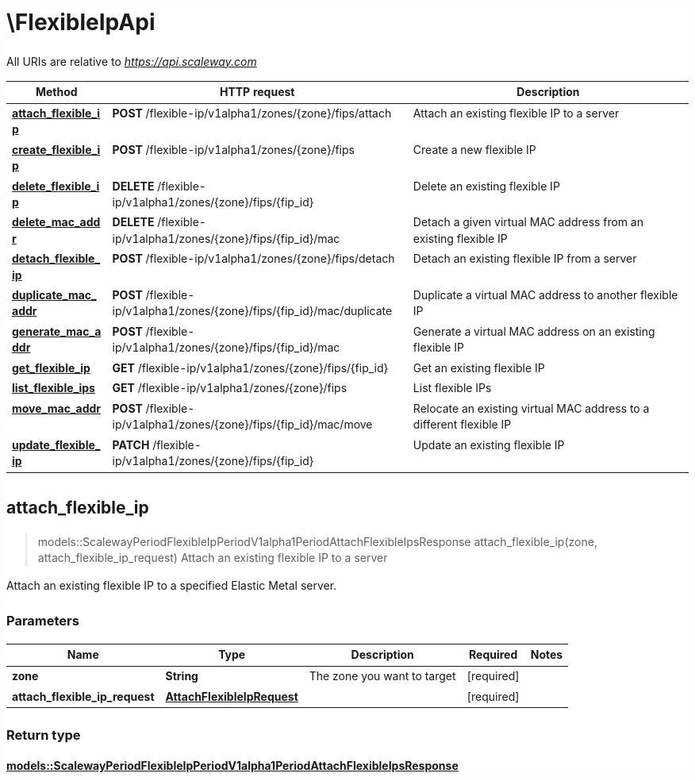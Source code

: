 # \FlexibleIpApi

All URIs are relative to *https://api.scaleway.com*

Method | HTTP request | Description
------------- | ------------- | -------------
[**attach_flexible_ip**](FlexibleIpApi.md#attach_flexible_ip) | **POST** /flexible-ip/v1alpha1/zones/{zone}/fips/attach | Attach an existing flexible IP to a server
[**create_flexible_ip**](FlexibleIpApi.md#create_flexible_ip) | **POST** /flexible-ip/v1alpha1/zones/{zone}/fips | Create a new flexible IP
[**delete_flexible_ip**](FlexibleIpApi.md#delete_flexible_ip) | **DELETE** /flexible-ip/v1alpha1/zones/{zone}/fips/{fip_id} | Delete an existing flexible IP
[**delete_mac_addr**](FlexibleIpApi.md#delete_mac_addr) | **DELETE** /flexible-ip/v1alpha1/zones/{zone}/fips/{fip_id}/mac | Detach a given virtual MAC address from an existing flexible IP
[**detach_flexible_ip**](FlexibleIpApi.md#detach_flexible_ip) | **POST** /flexible-ip/v1alpha1/zones/{zone}/fips/detach | Detach an existing flexible IP from a server
[**duplicate_mac_addr**](FlexibleIpApi.md#duplicate_mac_addr) | **POST** /flexible-ip/v1alpha1/zones/{zone}/fips/{fip_id}/mac/duplicate | Duplicate a virtual MAC address to another flexible IP
[**generate_mac_addr**](FlexibleIpApi.md#generate_mac_addr) | **POST** /flexible-ip/v1alpha1/zones/{zone}/fips/{fip_id}/mac | Generate a virtual MAC address on an existing flexible IP
[**get_flexible_ip**](FlexibleIpApi.md#get_flexible_ip) | **GET** /flexible-ip/v1alpha1/zones/{zone}/fips/{fip_id} | Get an existing flexible IP
[**list_flexible_ips**](FlexibleIpApi.md#list_flexible_ips) | **GET** /flexible-ip/v1alpha1/zones/{zone}/fips | List flexible IPs
[**move_mac_addr**](FlexibleIpApi.md#move_mac_addr) | **POST** /flexible-ip/v1alpha1/zones/{zone}/fips/{fip_id}/mac/move | Relocate an existing virtual MAC address to a different flexible IP
[**update_flexible_ip**](FlexibleIpApi.md#update_flexible_ip) | **PATCH** /flexible-ip/v1alpha1/zones/{zone}/fips/{fip_id} | Update an existing flexible IP



## attach_flexible_ip

> models::ScalewayPeriodFlexibleIpPeriodV1alpha1PeriodAttachFlexibleIpsResponse attach_flexible_ip(zone, attach_flexible_ip_request)
Attach an existing flexible IP to a server

Attach an existing flexible IP to a specified Elastic Metal server.

### Parameters


Name | Type | Description  | Required | Notes
------------- | ------------- | ------------- | ------------- | -------------
**zone** | **String** | The zone you want to target | [required] |
**attach_flexible_ip_request** | [**AttachFlexibleIpRequest**](AttachFlexibleIpRequest.md) |  | [required] |

### Return type

[**models::ScalewayPeriodFlexibleIpPeriodV1alpha1PeriodAttachFlexibleIpsResponse**](scaleway.flexible_ip.v1alpha1.AttachFlexibleIPsResponse.md)

